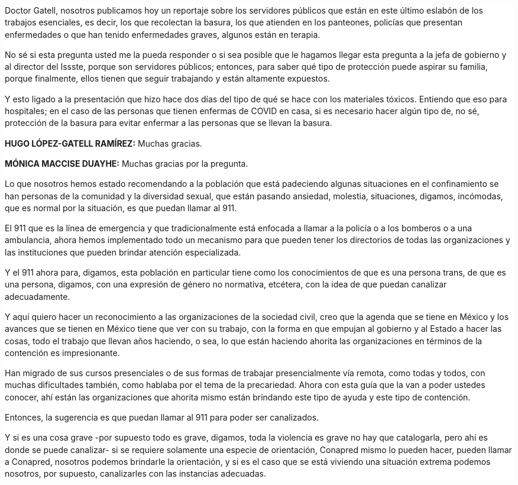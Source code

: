 Doctor Gatell, nosotros publicamos hoy un reportaje sobre los servidores
públicos que están en este último eslabón de los trabajos esenciales, es
decir, los que recolectan la basura, los que atienden en los panteones,
policías que presentan enfermedades o que han tenido enfermedades graves,
algunos están en terapia.

No sé si esta pregunta usted me la pueda responder o si sea posible que le
hagamos llegar esta pregunta a la jefa de gobierno y al director del Issste,
porque son servidores públicos; entonces, para saber qué tipo de protección
puede aspirar su familia, porque finalmente, ellos tienen que seguir
trabajando y están altamente expuestos.

Y esto ligado a la presentación que hizo hace dos días del tipo de qué se hace
con los materiales tóxicos. Entiendo que eso para hospitales; en el caso de
las personas que tienen enfermas de COVID en casa, si es necesario hacer algún
tipo de, no sé, protección de la basura para evitar enfermar a las personas
que se llevan la basura.

**HUGO LÓPEZ-GATELL RAMÍREZ:** Muchas gracias.

**MÓNICA MACCISE DUAYHE:** Muchas gracias por la pregunta.

Lo que nosotros hemos estado recomendando a la población que está padeciendo
algunas situaciones en el confinamiento se han personas de la comunidad y la
diversidad sexual, que están pasando ansiedad, molestia, situaciones, digamos,
incómodas, que es normal por la situación, es que puedan llamar al 911.

El 911 que es la línea de emergencia y que tradicionalmente está enfocada a
llamar a la policía o a los bomberos o a una ambulancia, ahora hemos
implementado todo un mecanismo para que pueden tener los directorios de todas
las organizaciones y las instituciones que pueden brindar atención
especializada.

Y el 911 ahora para, digamos, esta población en particular tiene como los
conocimientos de que es una persona trans, de que es una persona, digamos, con
una expresión de género no normativa, etcétera, con la idea de que puedan
canalizar adecuadamente.

Y aquí quiero hacer un reconocimiento a las organizaciones de la sociedad
civil, creo que la agenda que se tiene en México y los avances que se tienen
en México tiene que ver con su trabajo, con la forma en que empujan al
gobierno y al Estado a hacer las cosas, todo el trabajo que llevan años
haciendo, o sea, lo que están haciendo ahorita las organizaciones en términos
de la contención es impresionante.

Han migrado de sus cursos presenciales o de sus formas de trabajar
presencialmente vía remota, como todas y todos, con muchas dificultades
también, como hablaba por el tema de la precariedad. Ahora con esta guía que
la van a poder ustedes conocer, ahí están las organizaciones que ahorita mismo
están brindando este tipo de ayuda y este tipo de contención.

Entonces, la sugerencia es que puedan llamar al 911 para poder ser
canalizados.

Y si es una cosa grave -por supuesto todo es grave, digamos, toda la violencia
es grave no hay que catalogarla, pero ahí es donde se puede canalizar- si se
requiere solamente una especie de orientación, Conapred mismo lo pueden hacer,
pueden llamar a Conapred, nosotros podemos brindarle la orientación, y si es
el caso que se está viviendo una situación extrema podemos nosotros, por
supuesto, canalizarles con las instancias adecuadas.
